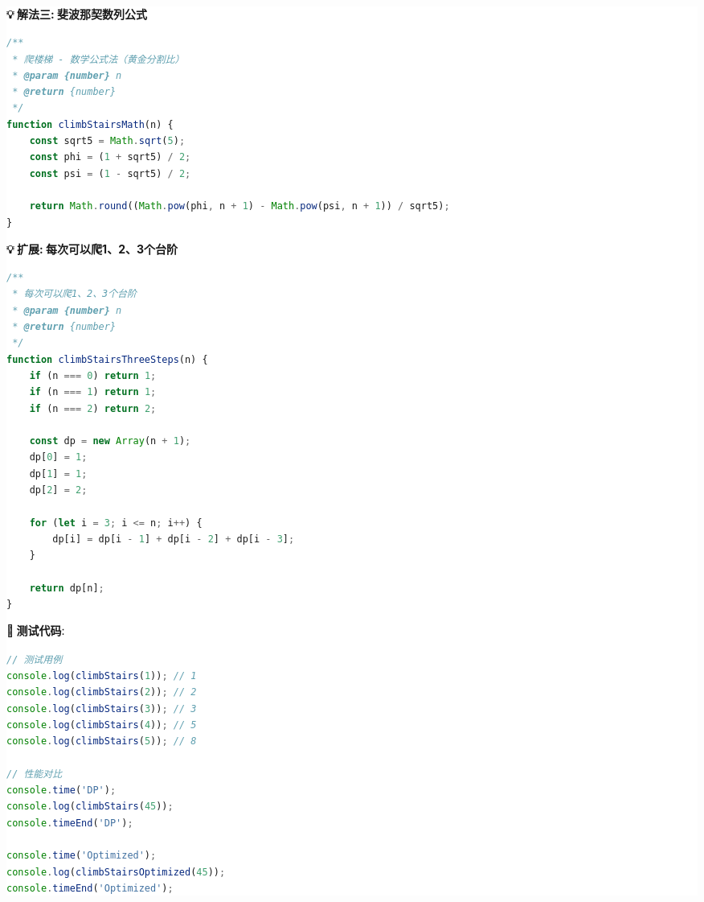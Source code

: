 
**💡 解法三: 斐波那契数列公式**
```javascript
/**
 * 爬楼梯 - 数学公式法（黄金分割比）
 * @param {number} n
 * @return {number}
 */
function climbStairsMath(n) {
    const sqrt5 = Math.sqrt(5);
    const phi = (1 + sqrt5) / 2;
    const psi = (1 - sqrt5) / 2;

    return Math.round((Math.pow(phi, n + 1) - Math.pow(psi, n + 1)) / sqrt5);
}
```

**💡 扩展: 每次可以爬1、2、3个台阶**
```javascript
/**
 * 每次可以爬1、2、3个台阶
 * @param {number} n
 * @return {number}
 */
function climbStairsThreeSteps(n) {
    if (n === 0) return 1;
    if (n === 1) return 1;
    if (n === 2) return 2;

    const dp = new Array(n + 1);
    dp[0] = 1;
    dp[1] = 1;
    dp[2] = 2;

    for (let i = 3; i <= n; i++) {
        dp[i] = dp[i - 1] + dp[i - 2] + dp[i - 3];
    }

    return dp[n];
}
```

**🧪 测试代码**:
```javascript
// 测试用例
console.log(climbStairs(1)); // 1
console.log(climbStairs(2)); // 2
console.log(climbStairs(3)); // 3
console.log(climbStairs(4)); // 5
console.log(climbStairs(5)); // 8

// 性能对比
console.time('DP');
console.log(climbStairs(45));
console.timeEnd('DP');

console.time('Optimized');
console.log(climbStairsOptimized(45));
console.timeEnd('Optimized');
```
